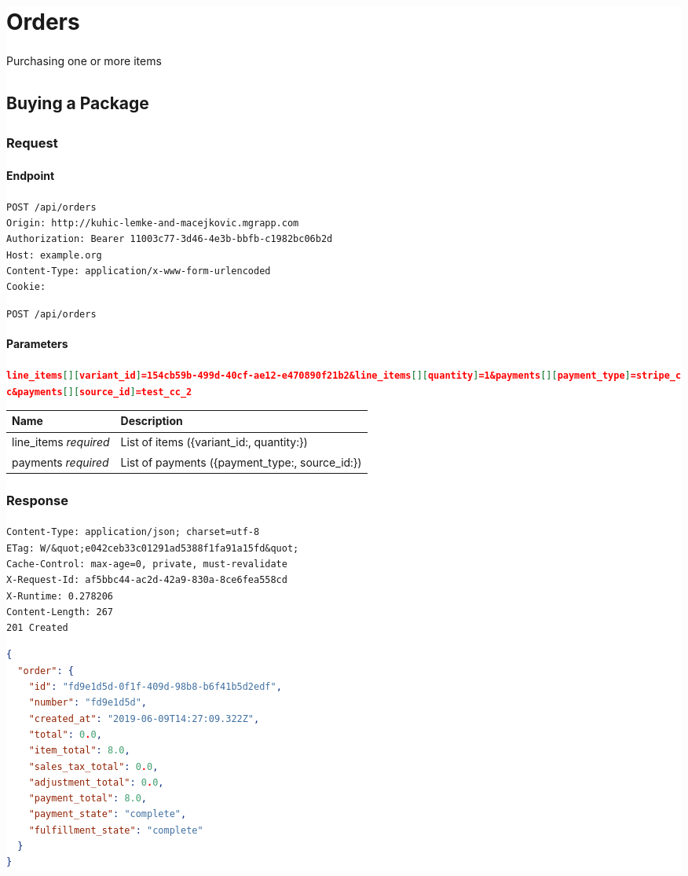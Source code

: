 

# Orders

Purchasing one or more items

## Buying a Package


### Request

#### Endpoint

```plaintext
POST /api/orders
Origin: http://kuhic-lemke-and-macejkovic.mgrapp.com
Authorization: Bearer 11003c77-3d46-4e3b-bbfb-c1982bc06b2d
Host: example.org
Content-Type: application/x-www-form-urlencoded
Cookie: 
```

`POST /api/orders`

#### Parameters


```json
line_items[][variant_id]=154cb59b-499d-40cf-ae12-e470890f21b2&line_items[][quantity]=1&payments[][payment_type]=stripe_cc&payments[][source_id]=test_cc_2
```


| Name | Description |
|:-----|:------------|
| line_items *required* | List of items ({variant_id:, quantity:}) |
| payments *required* | List of payments ({payment_type:, source_id:}) |



### Response

```plaintext
Content-Type: application/json; charset=utf-8
ETag: W/&quot;e042ceb33c01291ad5388f1fa91a15fd&quot;
Cache-Control: max-age=0, private, must-revalidate
X-Request-Id: af5bbc44-ac2d-42a9-830a-8ce6fea558cd
X-Runtime: 0.278206
Content-Length: 267
201 Created
```


```json
{
  "order": {
    "id": "fd9e1d5d-0f1f-409d-98b8-b6f41b5d2edf",
    "number": "fd9e1d5d",
    "created_at": "2019-06-09T14:27:09.322Z",
    "total": 0.0,
    "item_total": 8.0,
    "sales_tax_total": 0.0,
    "adjustment_total": 0.0,
    "payment_total": 8.0,
    "payment_state": "complete",
    "fulfillment_state": "complete"
  }
}
```